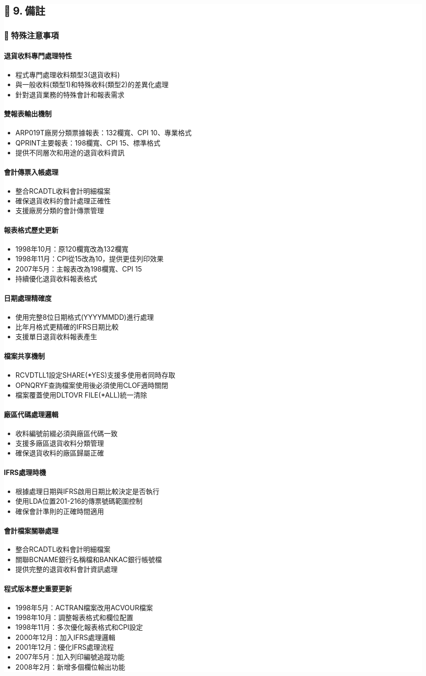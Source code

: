 ## 🎯 9. 備註

### 🎯 特殊注意事項

#### 退貨收料專門處理特性
- 程式專門處理收料類型3(退貨收料)
- 與一般收料(類型1)和特殊收料(類型2)的差異化處理
- 針對退貨業務的特殊會計和報表需求

#### 雙報表輸出機制
- ARP019T廠房分類票據報表：132欄寬、CPI 10、專業格式
- QPRINT主要報表：198欄寬、CPI 15、標準格式
- 提供不同層次和用途的退貨收料資訊

#### 會計傳票入帳處理
- 整合RCADTL收料會計明細檔案
- 確保退貨收料的會計處理正確性
- 支援廠房分類的會計傳票管理

#### 報表格式歷史更新
- 1998年10月：原120欄寬改為132欄寬
- 1998年11月：CPI從15改為10，提供更佳列印效果
- 2007年5月：主報表改為198欄寬、CPI 15
- 持續優化退貨收料報表格式

#### 日期處理精確度
- 使用完整8位日期格式(YYYYMMDD)進行處理
- 比年月格式更精確的IFRS日期比較
- 支援單日退貨收料報表產生

#### 檔案共享機制
- RCVDTLL1設定SHARE(*YES)支援多使用者同時存取
- OPNQRYF查詢檔案使用後必須使用CLOF適時關閉
- 檔案覆蓋使用DLTOVR FILE(*ALL)統一清除

#### 廠區代碼處理邏輯
- 收料編號前綴必須與廠區代碼一致
- 支援多廠區退貨收料分類管理
- 確保退貨收料的廠區歸屬正確

#### IFRS處理時機
- 根據處理日期與IFRS啟用日期比較決定是否執行
- 使用LDA位置201-216的傳票號碼範圍控制
- 確保會計準則的正確時間適用

#### 會計檔案關聯處理
- 整合RCADTL收料會計明細檔案
- 關聯BCNAME銀行名稱檔和BANKAC銀行帳號檔
- 提供完整的退貨收料會計資訊處理

#### 程式版本歷史重要更新
- 1998年5月：ACTRAN檔案改用ACVOUR檔案
- 1998年10月：調整報表格式和欄位配置
- 1998年11月：多次優化報表格式和CPI設定
- 2000年12月：加入IFRS處理邏輯
- 2001年12月：優化IFRS處理流程
- 2007年5月：加入列印編號追蹤功能
- 2008年2月：新增多個欄位輸出功能
